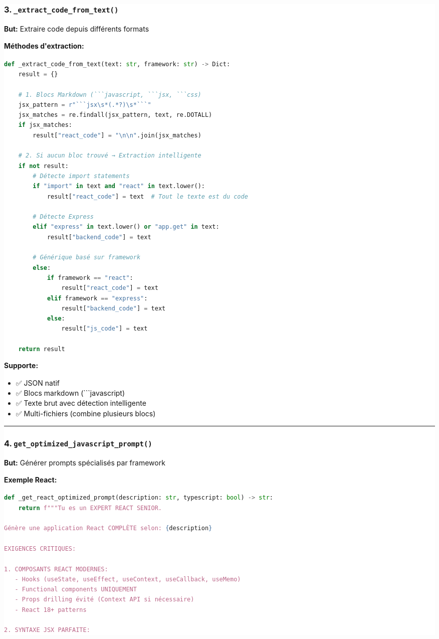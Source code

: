 
### 3. `_extract_code_from_text()`

**But:** Extraire code depuis différents formats

**Méthodes d'extraction:**

```python
def _extract_code_from_text(text: str, framework: str) -> Dict:
    result = {}
    
    # 1. Blocs Markdown (```javascript, ```jsx, ```css)
    jsx_pattern = r"```jsx\s*(.*?)\s*```"
    jsx_matches = re.findall(jsx_pattern, text, re.DOTALL)
    if jsx_matches:
        result["react_code"] = "\n\n".join(jsx_matches)
    
    # 2. Si aucun bloc trouvé → Extraction intelligente
    if not result:
        # Détecte import statements
        if "import" in text and "react" in text.lower():
            result["react_code"] = text  # Tout le texte est du code
        
        # Détecte Express
        elif "express" in text.lower() or "app.get" in text:
            result["backend_code"] = text
        
        # Générique basé sur framework
        else:
            if framework == "react":
                result["react_code"] = text
            elif framework == "express":
                result["backend_code"] = text
            else:
                result["js_code"] = text
    
    return result
```

**Supporte:**
- ✅ JSON natif
- ✅ Blocs markdown (```javascript)
- ✅ Texte brut avec détection intelligente
- ✅ Multi-fichiers (combine plusieurs blocs)

---

### 4. `get_optimized_javascript_prompt()`

**But:** Générer prompts spécialisés par framework

**Exemple React:**
```python
def _get_react_optimized_prompt(description: str, typescript: bool) -> str:
    return f"""Tu es un EXPERT REACT SENIOR.

Génère une application React COMPLÈTE selon: {description}

EXIGENCES CRITIQUES:

1. COMPOSANTS REACT MODERNES:
   - Hooks (useState, useEffect, useContext, useCallback, useMemo)
   - Functional components UNIQUEMENT
   - Props drilling évité (Context API si nécessaire)
   - React 18+ patterns

2. SYNTAXE JSX PARFAITE:
```